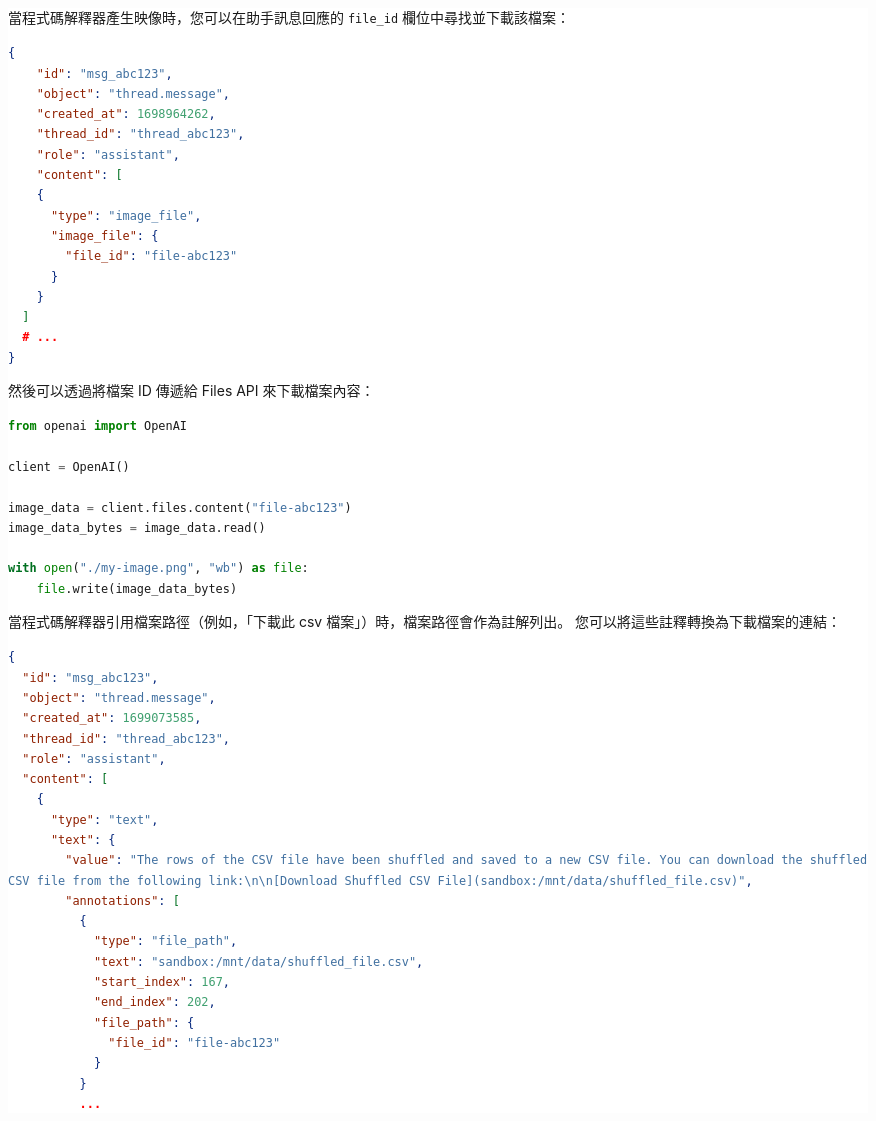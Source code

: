當程式碼解釋器產生映像時，您可以在助手訊息回應的 `file_id` 欄位中尋找並下載該檔案：

```json
{
    "id": "msg_abc123",
    "object": "thread.message",
    "created_at": 1698964262,
    "thread_id": "thread_abc123",
    "role": "assistant",
    "content": [
    {
      "type": "image_file",
      "image_file": {
        "file_id": "file-abc123"
      }
    }
  ]
  # ...
}
```

然後可以透過將檔案 ID 傳遞給 Files API 來下載檔案內容：

```Python
from openai import OpenAI

client = OpenAI()

image_data = client.files.content("file-abc123")
image_data_bytes = image_data.read()

with open("./my-image.png", "wb") as file:
    file.write(image_data_bytes)
```

當程式碼解釋器引用檔案路徑（例如，「下載此 csv 檔案」）時，檔案路徑會作為註解列出。 您可以將這些註釋轉換為下載檔案的連結：

```json
{
  "id": "msg_abc123",
  "object": "thread.message",
  "created_at": 1699073585,
  "thread_id": "thread_abc123",
  "role": "assistant",
  "content": [
    {
      "type": "text",
      "text": {
        "value": "The rows of the CSV file have been shuffled and saved to a new CSV file. You can download the shuffled CSV file from the following link:\n\n[Download Shuffled CSV File](sandbox:/mnt/data/shuffled_file.csv)",
        "annotations": [
          {
            "type": "file_path",
            "text": "sandbox:/mnt/data/shuffled_file.csv",
            "start_index": 167,
            "end_index": 202,
            "file_path": {
              "file_id": "file-abc123"
            }
          }
          ...
```
